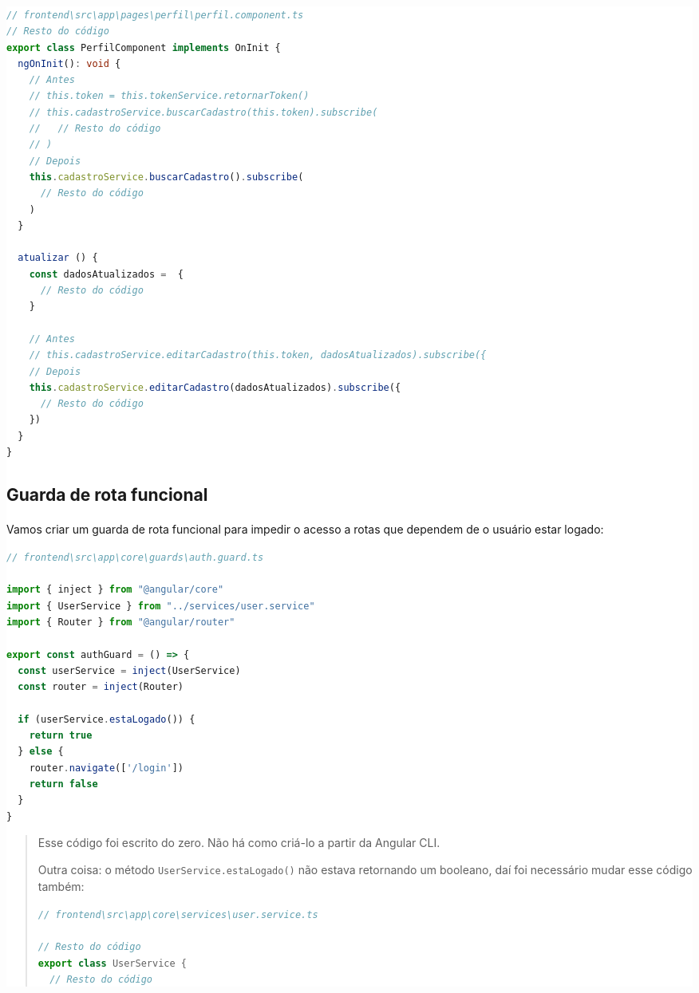 ```TypeScript
// frontend\src\app\pages\perfil\perfil.component.ts
// Resto do código
export class PerfilComponent implements OnInit {
  ngOnInit(): void {
    // Antes
    // this.token = this.tokenService.retornarToken()
    // this.cadastroService.buscarCadastro(this.token).subscribe(
    //   // Resto do código
    // )
    // Depois
    this.cadastroService.buscarCadastro().subscribe(
      // Resto do código
    )
  }

  atualizar () {
    const dadosAtualizados =  {
      // Resto do código
    }

    // Antes
    // this.cadastroService.editarCadastro(this.token, dadosAtualizados).subscribe({
    // Depois
    this.cadastroService.editarCadastro(dadosAtualizados).subscribe({
      // Resto do código
    })
  }
}
```

## Guarda de rota funcional
Vamos criar um guarda de rota funcional para impedir o acesso a rotas que dependem de o usuário estar logado:

```TypeScript
// frontend\src\app\core\guards\auth.guard.ts

import { inject } from "@angular/core"
import { UserService } from "../services/user.service"
import { Router } from "@angular/router"

export const authGuard = () => {
  const userService = inject(UserService)
  const router = inject(Router)

  if (userService.estaLogado()) {
    return true
  } else {
    router.navigate(['/login'])
    return false
  }
}
```
> Esse código foi escrito do zero. Não há como criá-lo a partir da Angular CLI.
> 
> Outra coisa: o método `UserService.estaLogado()` não estava retornando um booleano, daí foi necessário mudar esse código também: 
> ```TypeScript
> // frontend\src\app\core\services\user.service.ts
> 
> // Resto do código
> export class UserService {
>   // Resto do código